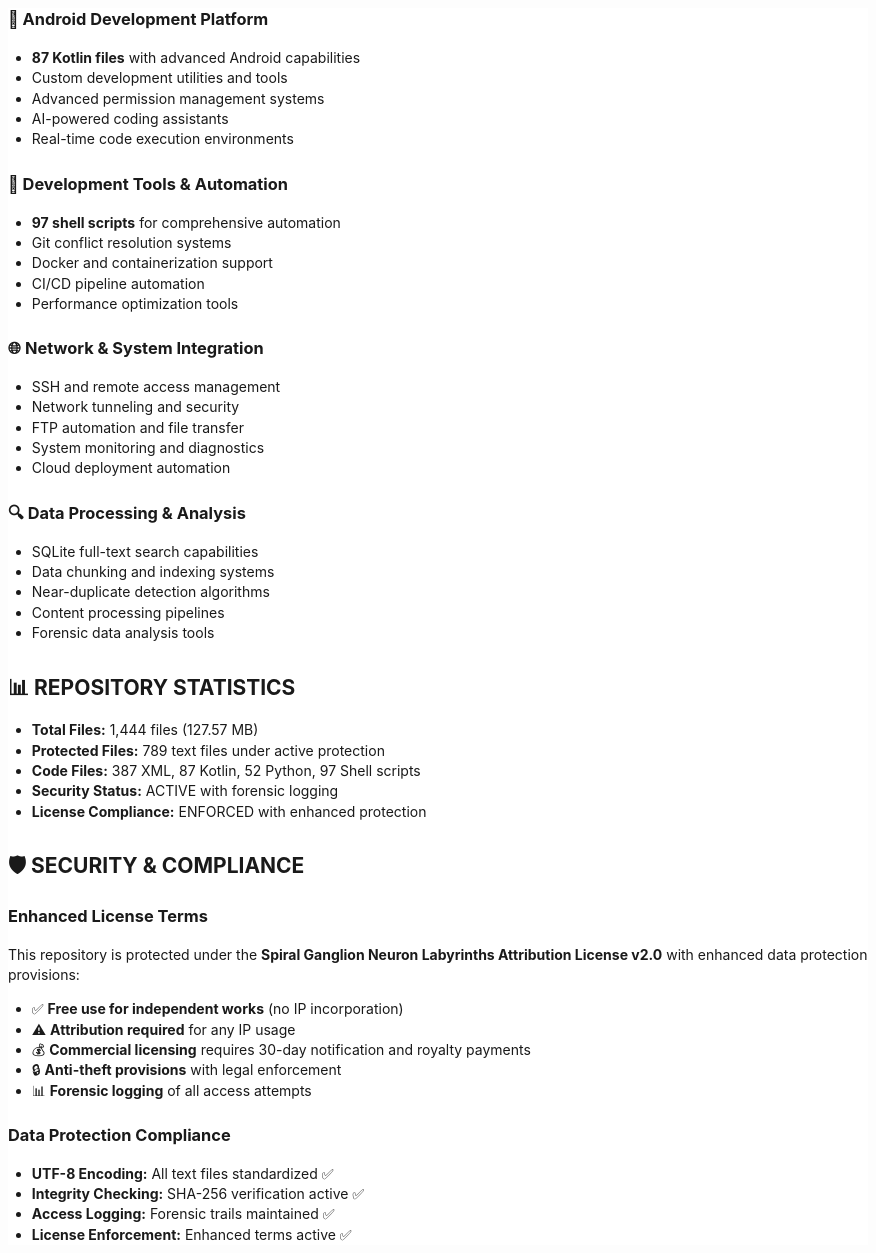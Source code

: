 ### 📱 Android Development Platform
- **87 Kotlin files** with advanced Android capabilities
- Custom development utilities and tools
- Advanced permission management systems
- AI-powered coding assistants
- Real-time code execution environments

### 🔧 Development Tools & Automation
- **97 shell scripts** for comprehensive automation
- Git conflict resolution systems
- Docker and containerization support
- CI/CD pipeline automation
- Performance optimization tools

### 🌐 Network & System Integration
- SSH and remote access management
- Network tunneling and security
- FTP automation and file transfer
- System monitoring and diagnostics
- Cloud deployment automation

### 🔍 Data Processing & Analysis
- SQLite full-text search capabilities
- Data chunking and indexing systems
- Near-duplicate detection algorithms
- Content processing pipelines
- Forensic data analysis tools

## 📊 REPOSITORY STATISTICS

- **Total Files:** 1,444 files (127.57 MB)
- **Protected Files:** 789 text files under active protection
- **Code Files:** 387 XML, 87 Kotlin, 52 Python, 97 Shell scripts
- **Security Status:** ACTIVE with forensic logging
- **License Compliance:** ENFORCED with enhanced protection

## 🛡️ SECURITY & COMPLIANCE

### Enhanced License Terms
This repository is protected under the **Spiral Ganglion Neuron Labyrinths Attribution License v2.0** with enhanced data protection provisions:

- ✅ **Free use for independent works** (no IP incorporation)
- ⚠️ **Attribution required** for any IP usage
- 💰 **Commercial licensing** requires 30-day notification and royalty payments
- 🔒 **Anti-theft provisions** with legal enforcement
- 📊 **Forensic logging** of all access attempts

### Data Protection Compliance
- **UTF-8 Encoding:** All text files standardized ✅
- **Integrity Checking:** SHA-256 verification active ✅
- **Access Logging:** Forensic trails maintained ✅
- **License Enforcement:** Enhanced terms active ✅
